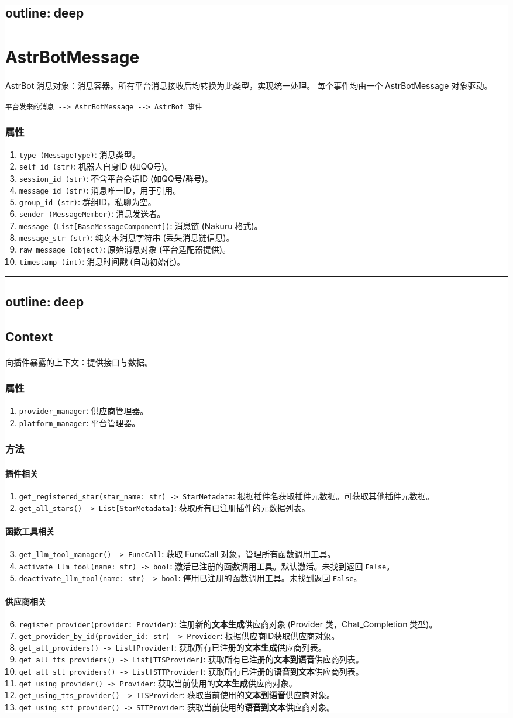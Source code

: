 outline: deep
---

# AstrBotMessage

AstrBot 消息对象：消息容器。所有平台消息接收后均转换为此类型，实现统一处理。
每个事件均由一个 AstrBotMessage 对象驱动。

`平台发来的消息 --> AstrBotMessage --> AstrBot 事件`

### 属性
1.  `type (MessageType)`: 消息类型。
2.  `self_id (str)`: 机器人自身ID (如QQ号)。
3.  `session_id (str)`: 不含平台会话ID (如QQ号/群号)。
4.  `message_id (str)`: 消息唯一ID，用于引用。
5.  `group_id (str)`: 群组ID，私聊为空。
6.  `sender (MessageMember)`: 消息发送者。
7.  `message (List[BaseMessageComponent])`: 消息链 (Nakuru 格式)。
8.  `message_str (str)`: 纯文本消息字符串 (丢失消息链信息)。
9.  `raw_message (object)`: 原始消息对象 (平台适配器提供)。
10. `timestamp (int)`: 消息时间戳 (自动初始化)。

---
outline: deep
---

## Context

向插件暴露的上下文：提供接口与数据。

### 属性
1.  `provider_manager`: 供应商管理器。
2.  `platform_manager`: 平台管理器。

### 方法

#### 插件相关
1.  `get_registered_star(star_name: str) -> StarMetadata`: 根据插件名获取插件元数据。可获取其他插件元数据。
2.  `get_all_stars() -> List[StarMetadata]`: 获取所有已注册插件的元数据列表。

#### 函数工具相关
3.  `get_llm_tool_manager() -> FuncCall`: 获取 FuncCall 对象，管理所有函数调用工具。
4.  `activate_llm_tool(name: str) -> bool`: 激活已注册的函数调用工具。默认激活。未找到返回 `False`。
5.  `deactivate_llm_tool(name: str) -> bool`: 停用已注册的函数调用工具。未找到返回 `False`。

#### 供应商相关
6.  `register_provider(provider: Provider)`: 注册新的**文本生成**供应商对象 (Provider 类，Chat_Completion 类型)。
7.  `get_provider_by_id(provider_id: str) -> Provider`: 根据供应商ID获取供应商对象。
8.  `get_all_providers() -> List[Provider]`: 获取所有已注册的**文本生成**供应商列表。
9.  `get_all_tts_providers() -> List[TTSProvider]`: 获取所有已注册的**文本到语音**供应商列表。
10. `get_all_stt_providers() -> List[STTProvider]`: 获取所有已注册的**语音到文本**供应商列表。
11. `get_using_provider() -> Provider`: 获取当前使用的**文本生成**供应商对象。
12. `get_using_tts_provider() -> TTSProvider`: 获取当前使用的**文本到语音**供应商对象。
13. `get_using_stt_provider() -> STTProvider`: 获取当前使用的**语音到文本**供应商对象。
